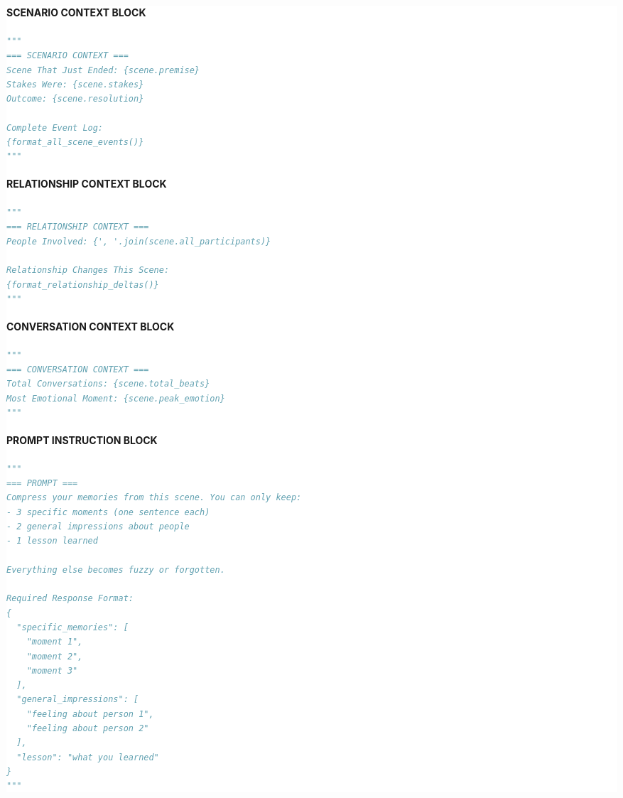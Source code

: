 #### SCENARIO CONTEXT BLOCK
```python
"""
=== SCENARIO CONTEXT ===
Scene That Just Ended: {scene.premise}
Stakes Were: {scene.stakes}
Outcome: {scene.resolution}

Complete Event Log:
{format_all_scene_events()}
"""
```

#### RELATIONSHIP CONTEXT BLOCK
```python
"""
=== RELATIONSHIP CONTEXT ===
People Involved: {', '.join(scene.all_participants)}

Relationship Changes This Scene:
{format_relationship_deltas()}
"""
```

#### CONVERSATION CONTEXT BLOCK
```python
"""
=== CONVERSATION CONTEXT ===
Total Conversations: {scene.total_beats}
Most Emotional Moment: {scene.peak_emotion}
"""
```

#### PROMPT INSTRUCTION BLOCK
```python
"""
=== PROMPT ===
Compress your memories from this scene. You can only keep:
- 3 specific moments (one sentence each)
- 2 general impressions about people
- 1 lesson learned

Everything else becomes fuzzy or forgotten.

Required Response Format:
{
  "specific_memories": [
    "moment 1",
    "moment 2", 
    "moment 3"
  ],
  "general_impressions": [
    "feeling about person 1",
    "feeling about person 2"
  ],
  "lesson": "what you learned"
}
"""
```
